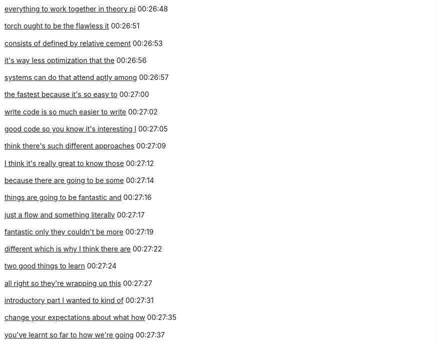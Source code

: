 [everything to work together in theory pi](https://www.youtube.com/watch?v=cRjPVN3oo4s#t=00h26m48s)
00:26:48

[torch ought to be the flawless it](https://www.youtube.com/watch?v=cRjPVN3oo4s#t=00h26m51s)
00:26:51

[consists of defined by relative cement](https://www.youtube.com/watch?v=cRjPVN3oo4s#t=00h26m53s)
00:26:53

[it's way less optimization that the](https://www.youtube.com/watch?v=cRjPVN3oo4s#t=00h26m56s)
00:26:56

[systems can do that attend aptly among](https://www.youtube.com/watch?v=cRjPVN3oo4s#t=00h26m57s)
00:26:57

[the fastest because it's so easy to](https://www.youtube.com/watch?v=cRjPVN3oo4s#t=00h27m00s)
00:27:00

[write code is so much easier to write](https://www.youtube.com/watch?v=cRjPVN3oo4s#t=00h27m02s)
00:27:02

[good code so you know it's interesting I](https://www.youtube.com/watch?v=cRjPVN3oo4s#t=00h27m05s)
00:27:05

[think there's such different approaches](https://www.youtube.com/watch?v=cRjPVN3oo4s#t=00h27m09s)
00:27:09

[I think it's really great to know those](https://www.youtube.com/watch?v=cRjPVN3oo4s#t=00h27m12s)
00:27:12

[because there are going to be some](https://www.youtube.com/watch?v=cRjPVN3oo4s#t=00h27m14s)
00:27:14

[things are going to be fantastic and](https://www.youtube.com/watch?v=cRjPVN3oo4s#t=00h27m16s)
00:27:16

[just a flow and something literally](https://www.youtube.com/watch?v=cRjPVN3oo4s#t=00h27m17s)
00:27:17

[fantastic only they couldn't be more](https://www.youtube.com/watch?v=cRjPVN3oo4s#t=00h27m19s)
00:27:19

[different which is why I think there are](https://www.youtube.com/watch?v=cRjPVN3oo4s#t=00h27m22s)
00:27:22

[two good things to learn](https://www.youtube.com/watch?v=cRjPVN3oo4s#t=00h27m24s)
00:27:24

[all right so they're wrapping up this](https://www.youtube.com/watch?v=cRjPVN3oo4s#t=00h27m27s)
00:27:27

[introductory part I wanted to kind of](https://www.youtube.com/watch?v=cRjPVN3oo4s#t=00h27m31s)
00:27:31

[change your expectations about what how](https://www.youtube.com/watch?v=cRjPVN3oo4s#t=00h27m35s)
00:27:35

[you've learnt so far to how we're going](https://www.youtube.com/watch?v=cRjPVN3oo4s#t=00h27m37s)
00:27:37
